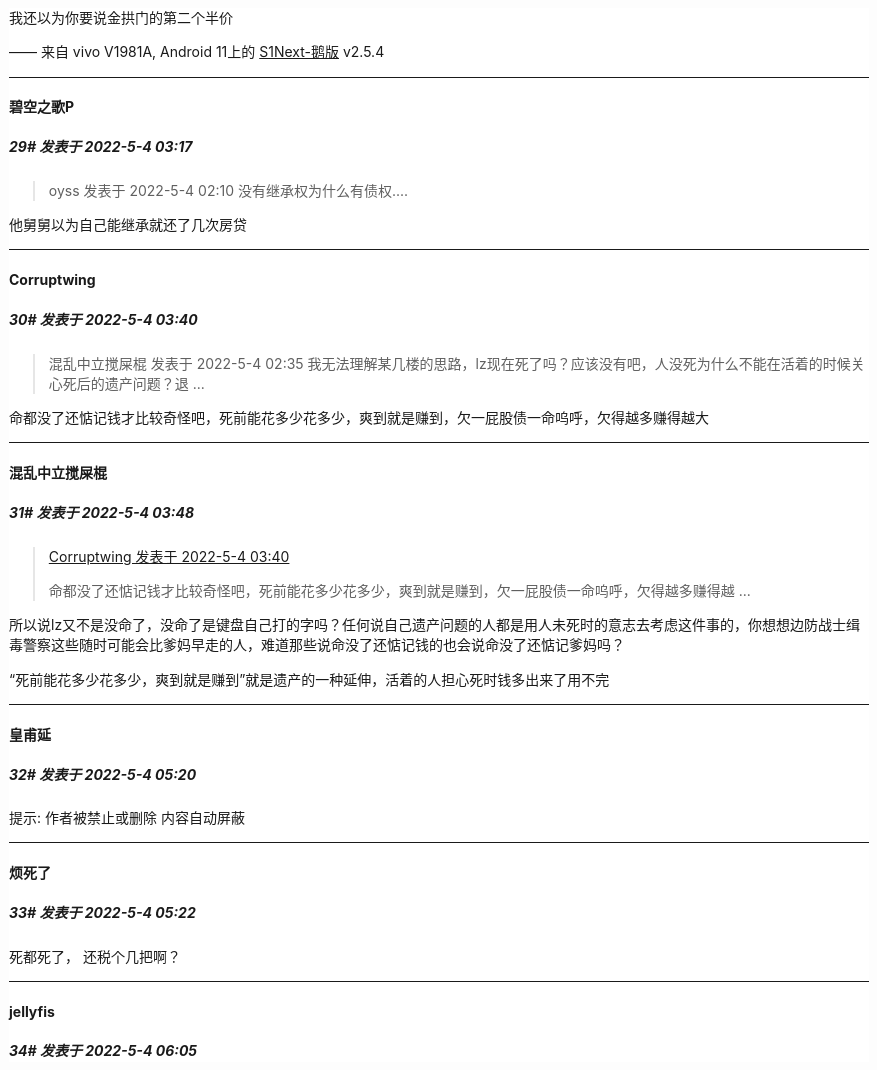 我还以为你要说金拱门的第二个半价

—— 来自 vivo V1981A, Android 11上的 [S1Next-鹅版](https://github.com/ykrank/S1-Next/releases) v2.5.4

*****

####  碧空之歌P  
##### 29#       发表于 2022-5-4 03:17

<blockquote>oyss 发表于 2022-5-4 02:10
没有继承权为什么有债权....</blockquote>
他舅舅以为自己能继承就还了几次房贷

*****

####  Corruptwing  
##### 30#       发表于 2022-5-4 03:40

<blockquote>混乱中立搅屎棍 发表于 2022-5-4 02:35
我无法理解某几楼的思路，lz现在死了吗？应该没有吧，人没死为什么不能在活着的时候关心死后的遗产问题？退 ...</blockquote>
命都没了还惦记钱才比较奇怪吧，死前能花多少花多少，爽到就是赚到，欠一屁股债一命呜呼，欠得越多赚得越大



*****

####  混乱中立搅屎棍  
##### 31#       发表于 2022-5-4 03:48

<blockquote><a href="httphttps://bbs.saraba1st.com/2b/forum.php?mod=redirect&amp;goto=findpost&amp;pid=55685972&amp;ptid=2067723" target="_blank">Corruptwing 发表于 2022-5-4 03:40</a>

命都没了还惦记钱才比较奇怪吧，死前能花多少花多少，爽到就是赚到，欠一屁股债一命呜呼，欠得越多赚得越 ...</blockquote>
所以说lz又不是没命了，没命了是键盘自己打的字吗？任何说自己遗产问题的人都是用人未死时的意志去考虑这件事的，你想想边防战士缉毒警察这些随时可能会比爹妈早走的人，难道那些说命没了还惦记钱的也会说命没了还惦记爹妈吗？

“死前能花多少花多少，爽到就是赚到”就是遗产的一种延伸，活着的人担心死时钱多出来了用不完

*****

####  皇甫延  
##### 32#       发表于 2022-5-4 05:20

提示: 作者被禁止或删除 内容自动屏蔽

*****

####  烦死了  
##### 33#       发表于 2022-5-4 05:22

死都死了， 还税个几把啊？

*****

####  jellyfis  
##### 34#       发表于 2022-5-4 06:05
